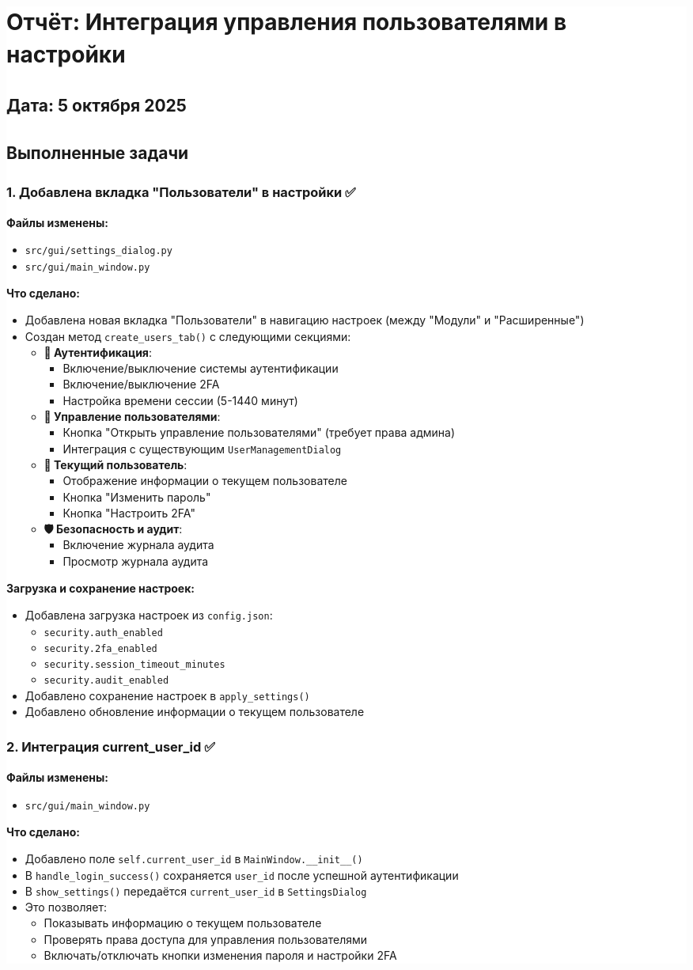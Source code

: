 # Отчёт: Интеграция управления пользователями в настройки

## Дата: 5 октября 2025

## Выполненные задачи

### 1. Добавлена вкладка "Пользователи" в настройки ✅

**Файлы изменены:**

- `src/gui/settings_dialog.py`
- `src/gui/main_window.py`

**Что сделано:**

- Добавлена новая вкладка "Пользователи" в навигацию настроек (между "Модули" и "Расширенные")
- Создан метод `create_users_tab()` с следующими секциями:
  - **🔐 Аутентификация**:
    - Включение/выключение системы аутентификации
    - Включение/выключение 2FA
    - Настройка времени сессии (5-1440 минут)
  - **👥 Управление пользователями**:
    - Кнопка "Открыть управление пользователями" (требует права админа)
    - Интеграция с существующим `UserManagementDialog`
  - **👤 Текущий пользователь**:
    - Отображение информации о текущем пользователе
    - Кнопка "Изменить пароль"
    - Кнопка "Настроить 2FA"
  - **🛡️ Безопасность и аудит**:
    - Включение журнала аудита
    - Просмотр журнала аудита

**Загрузка и сохранение настроек:**

- Добавлена загрузка настроек из `config.json`:
  - `security.auth_enabled`
  - `security.2fa_enabled`
  - `security.session_timeout_minutes`
  - `security.audit_enabled`
- Добавлено сохранение настроек в `apply_settings()`
- Добавлено обновление информации о текущем пользователе

### 2. Интеграция current_user_id ✅

**Файлы изменены:**

- `src/gui/main_window.py`

**Что сделано:**

- Добавлено поле `self.current_user_id` в `MainWindow.__init__()`
- В `handle_login_success()` сохраняется `user_id` после успешной аутентификации
- В `show_settings()` передаётся `current_user_id` в `SettingsDialog`
- Это позволяет:
  - Показывать информацию о текущем пользователе
  - Проверять права доступа для управления пользователями
  - Включать/отключать кнопки изменения пароля и настройки 2FA
